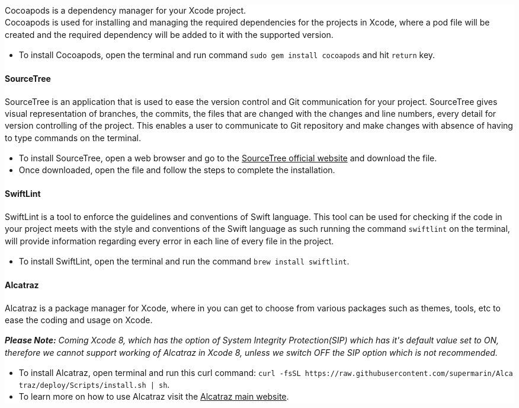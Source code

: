   Cocoapods is a dependency manager for your Xcode project.  
  Cocoapods is used for installing and managing the required dependencies for the projects in Xcode, where a pod file will be created and the required dependency will be added to it with the supported version.

  * To install Cocoapods, open the terminal and run command `sudo gem install cocoapods` and hit `return` key.

#### SourceTree  

  SourceTree is an application that is used to ease the version control and Git communication for your project.
  SourceTree gives visual representation of branches, the commits, the files that are changed with the changes and line numbers, every detail for version controlling of the project.
  This enables a user to communicate to Git repository and make changes with absence of having to type commands on the terminal.

  * To install SourceTree, open a web browser and go to the [SourceTree official website](https://www.atlassian.com/software/sourcetree) and download the file.
  * Once downloaded, open the file and follow the steps to complete the installation.  

#### SwiftLint  

   SwiftLint is a tool to enforce the guidelines and conventions of Swift language. This tool can be used for checking if the code in your project meets with the style and conventions of the  Swift language as such running the command `swiftlint` on the terminal, will provide information regarding every error in each line of every file in the project.  

   * To install SwiftLint, open the terminal and run the command `brew install swiftlint`.   

#### Alcatraz

   Alcatraz is a package manager for Xcode, where in you can get to choose from various packages such as themes, tools, etc to ease the coding and usage on Xcode.  

   ***Please Note:*** _Coming Xcode 8, which has the option of System Integrity Protection(SIP) which has it's default value set to ON, therefore we cannot support working of Alcatraz in Xcode 8, unless we switch OFF the SIP option which is not recommended._

   * To install Alcatraz, open terminal and run this curl command: `curl -fsSL https://raw.githubusercontent.com/supermarin/Alcatraz/deploy/Scripts/install.sh | sh`.  
   * To learn more on how to use Alcatraz visit the [Alcatraz main website](http://alcatraz.io).

